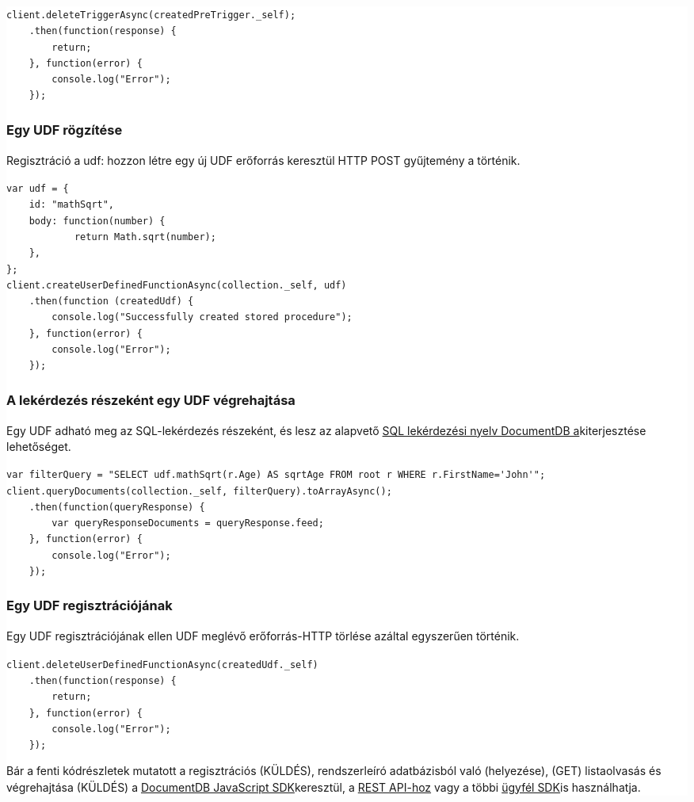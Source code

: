     client.deleteTriggerAsync(createdPreTrigger._self);
        .then(function(response) {
            return;
        }, function(error) {
            console.log("Error");
        });

### <a name="registering-a-udf"></a>Egy UDF rögzítése
Regisztráció a udf: hozzon létre egy új UDF erőforrás keresztül HTTP POST gyűjtemény a történik.  

    var udf = { 
        id: "mathSqrt",
        body: function(number) {
                return Math.sqrt(number);
        },
    };
    client.createUserDefinedFunctionAsync(collection._self, udf)
        .then(function (createdUdf) {
            console.log("Successfully created stored procedure");
        }, function(error) {
            console.log("Error");
        });

### <a name="executing-a-udf-as-part-of-the-query"></a>A lekérdezés részeként egy UDF végrehajtása
Egy UDF adható meg az SQL-lekérdezés részeként, és lesz az alapvető [SQL lekérdezési nyelv DocumentDB a](https://msdn.microsoft.com/library/azure/dn782250.aspx)kiterjesztése lehetőséget.

    var filterQuery = "SELECT udf.mathSqrt(r.Age) AS sqrtAge FROM root r WHERE r.FirstName='John'";
    client.queryDocuments(collection._self, filterQuery).toArrayAsync();
        .then(function(queryResponse) {
            var queryResponseDocuments = queryResponse.feed;
        }, function(error) {
            console.log("Error");
        });

### <a name="unregistering-a-udf"></a>Egy UDF regisztrációjának 
Egy UDF regisztrációjának ellen UDF meglévő erőforrás-HTTP törlése azáltal egyszerűen történik.  

    client.deleteUserDefinedFunctionAsync(createdUdf._self)
        .then(function(response) {
            return;
        }, function(error) {
            console.log("Error");
        });

Bár a fenti kódrészletek mutatott a regisztrációs (KÜLDÉS), rendszerleíró adatbázisból való (helyezése), (GET) listaolvasás és végrehajtása (KÜLDÉS) a [DocumentDB JavaScript SDK](https://github.com/Azure/azure-documentdb-js)keresztül, a [REST API-hoz](https://msdn.microsoft.com/library/azure/dn781481.aspx) vagy a többi [ügyfél SDK](https://msdn.microsoft.com/library/azure/dn781482.aspx)is használhatja. 
